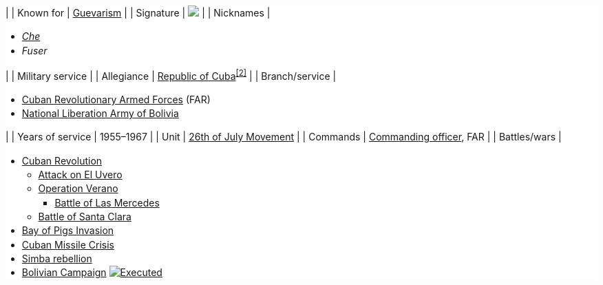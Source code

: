 

 |
| Known for | [Guevarism](https://en.m.wikipedia.org/wiki/Guevarism "Guevarism") |
| Signature | [![](https://upload.wikimedia.org/wikipedia/commons/thumb/4/48/CheGuevaraSignature.svg/107px-CheGuevaraSignature.svg.png)](https://en.m.wikipedia.org/wiki/File:CheGuevaraSignature.svg "Che Guevara's signature") |
| Nicknames | 

-   _[Che](https://en.m.wikipedia.org/wiki/Che_(interjection) "Che (interjection)")_
-   _Fuser_



 |
| Military service |
| Allegiance | [Republic of Cuba](https://en.m.wikipedia.org/wiki/Republic_of_Cuba "Republic of Cuba")<sup id="cite_ref-2"><a href="https://en.m.wikipedia.org/wiki/Che_Guevara#cite_note-2">[2]</a></sup> |
| Branch/service | 

-   [Cuban Revolutionary Armed Forces](https://en.m.wikipedia.org/wiki/Cuban_Revolutionary_Armed_Forces "Cuban Revolutionary Armed Forces") (FAR)
-   [National Liberation Army of Bolivia](https://en.m.wikipedia.org/wiki/National_Liberation_Army_of_Bolivia "National Liberation Army of Bolivia")



 |
| Years of service | 1955–1967 |
| Unit | [26th of July Movement](https://en.m.wikipedia.org/wiki/26th_of_July_Movement "26th of July Movement") |
| Commands | [Commanding officer](https://en.m.wikipedia.org/wiki/Commanding_officer "Commanding officer"), FAR |
| Battles/wars | 

-   [Cuban Revolution](https://en.m.wikipedia.org/wiki/Cuban_Revolution "Cuban Revolution")
    -   [Attack on El Uvero](https://en.m.wikipedia.org/wiki/Attack_on_El_Uvero "Attack on El Uvero")
    -   [Operation Verano](https://en.m.wikipedia.org/wiki/Operation_Verano "Operation Verano")
        -   [Battle of Las Mercedes](https://en.m.wikipedia.org/wiki/Battle_of_Las_Mercedes "Battle of Las Mercedes")
    -   [Battle of Santa Clara](https://en.m.wikipedia.org/wiki/Battle_of_Santa_Clara "Battle of Santa Clara")
-   [Bay of Pigs Invasion](https://en.m.wikipedia.org/wiki/Bay_of_Pigs_Invasion "Bay of Pigs Invasion")
-   [Cuban Missile Crisis](https://en.m.wikipedia.org/wiki/Cuban_Missile_Crisis "Cuban Missile Crisis")
-   [Simba rebellion](https://en.m.wikipedia.org/wiki/Simba_rebellion "Simba rebellion")
-   [Bolivian Campaign](https://en.m.wikipedia.org/wiki/Bolivian_Campaign "Bolivian Campaign") [![Executed](https://upload.wikimedia.org/wikipedia/commons/thumb/0/06/Skull_and_Crossbones.svg/14px-Skull_and_Crossbones.svg.png)](https://en.m.wikipedia.org/wiki/Capital_punishment "Executed")


